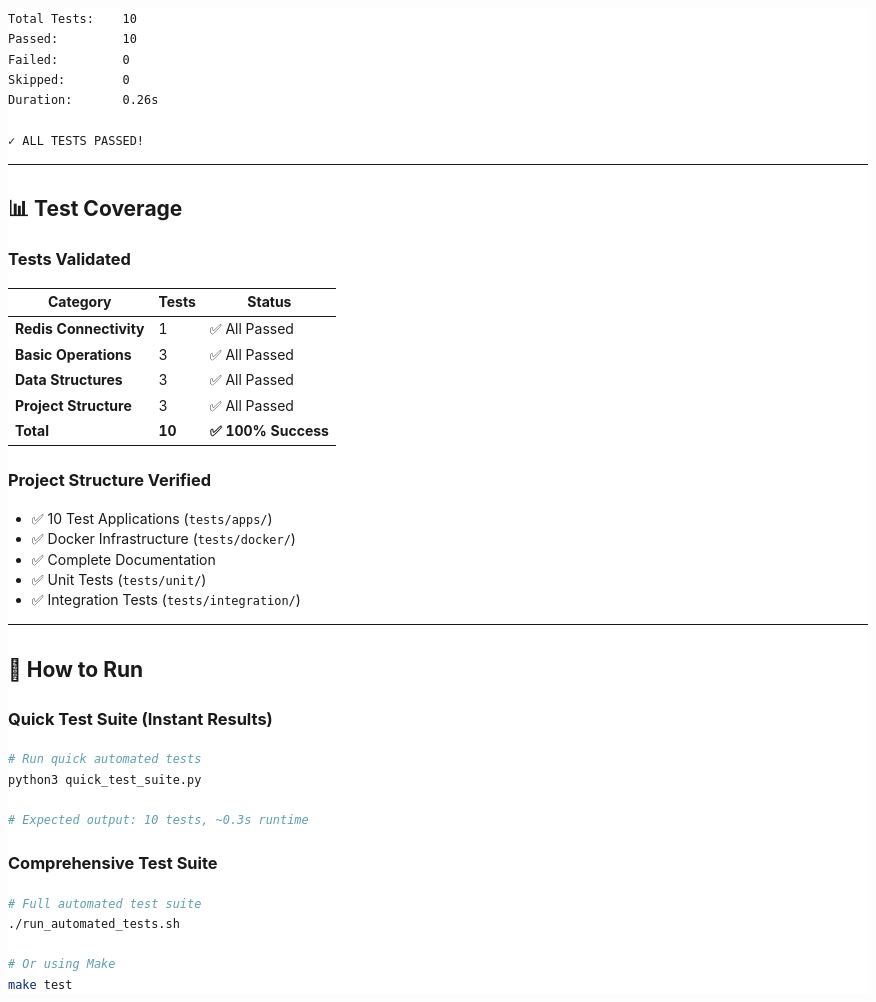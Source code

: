 ```
Total Tests:    10
Passed:         10
Failed:         0
Skipped:        0
Duration:       0.26s

✓ ALL TESTS PASSED!
```

---

## 📊 Test Coverage

### Tests Validated

| Category | Tests | Status |
|----------|-------|--------|
| **Redis Connectivity** | 1 | ✅ All Passed |
| **Basic Operations** | 3 | ✅ All Passed |
| **Data Structures** | 3 | ✅ All Passed |
| **Project Structure** | 3 | ✅ All Passed |
| **Total** | **10** | **✅ 100% Success** |

### Project Structure Verified

- ✅ 10 Test Applications (`tests/apps/`)
- ✅ Docker Infrastructure (`tests/docker/`)
- ✅ Complete Documentation
- ✅ Unit Tests (`tests/unit/`)
- ✅ Integration Tests (`tests/integration/`)

---

## 🚀 How to Run

### Quick Test Suite (Instant Results)

```bash
# Run quick automated tests
python3 quick_test_suite.py

# Expected output: 10 tests, ~0.3s runtime
```

### Comprehensive Test Suite

```bash
# Full automated test suite
./run_automated_tests.sh

# Or using Make
make test
```
